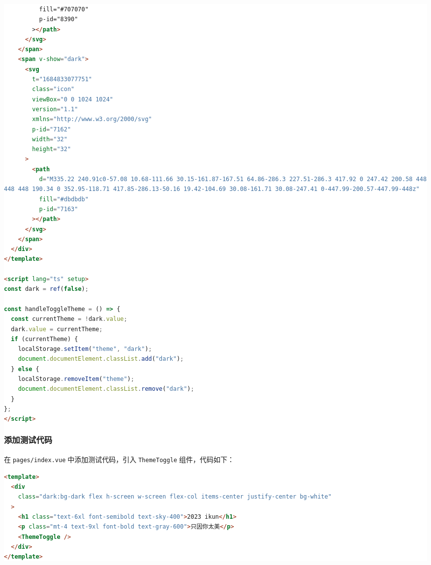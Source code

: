 ```html
          fill="#707070"
          p-id="8390"
        ></path>
      </svg>
    </span>
    <span v-show="dark">
      <svg
        t="1684833077751"
        class="icon"
        viewBox="0 0 1024 1024"
        version="1.1"
        xmlns="http://www.w3.org/2000/svg"
        p-id="7162"
        width="32"
        height="32"
      >
        <path
          d="M335.22 240.91c0-57.08 10.68-111.66 30.15-161.87-167.51 64.86-286.3 227.51-286.3 417.92 0 247.42 200.58 448 448 448 190.34 0 352.95-118.71 417.85-286.13-50.16 19.42-104.69 30.08-161.71 30.08-247.41 0-447.99-200.57-447.99-448z"
          fill="#dbdbdb"
          p-id="7163"
        ></path>
      </svg>
    </span>
  </div>
</template>

<script lang="ts" setup>
const dark = ref(false);

const handleToggleTheme = () => {
  const currentTheme = !dark.value;
  dark.value = currentTheme;
  if (currentTheme) {
    localStorage.setItem("theme", "dark");
    document.documentElement.classList.add("dark");
  } else {
    localStorage.removeItem("theme");
    document.documentElement.classList.remove("dark");
  }
};
</script>
```

### 添加测试代码

在 `pages/index.vue` 中添加测试代码，引入 `ThemeToggle` 组件，代码如下：

```html
<template>
  <div
    class="dark:bg-dark flex h-screen w-screen flex-col items-center justify-center bg-white"
  >
    <h1 class="text-6xl font-semibold text-sky-400">2023 ikun</h1>
    <p class="mt-4 text-9xl font-bold text-gray-600">只因你太美</p>
    <ThemeToggle />
  </div>
</template>
```
